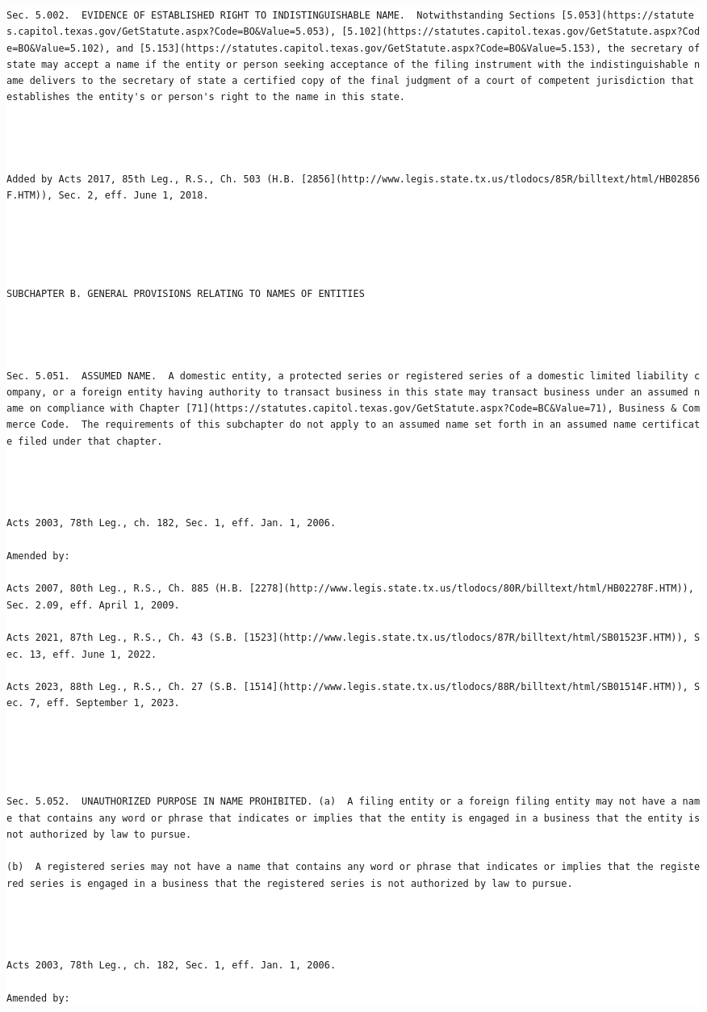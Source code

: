     
    Sec. 5.002.  EVIDENCE OF ESTABLISHED RIGHT TO INDISTINGUISHABLE NAME.  Notwithstanding Sections [5.053](https://statutes.capitol.texas.gov/GetStatute.aspx?Code=BO&Value=5.053), [5.102](https://statutes.capitol.texas.gov/GetStatute.aspx?Code=BO&Value=5.102), and [5.153](https://statutes.capitol.texas.gov/GetStatute.aspx?Code=BO&Value=5.153), the secretary of state may accept a name if the entity or person seeking acceptance of the filing instrument with the indistinguishable name delivers to the secretary of state a certified copy of the final judgment of a court of competent jurisdiction that establishes the entity's or person's right to the name in this state.
    
    
    
    
    Added by Acts 2017, 85th Leg., R.S., Ch. 503 (H.B. [2856](http://www.legis.state.tx.us/tlodocs/85R/billtext/html/HB02856F.HTM)), Sec. 2, eff. June 1, 2018.
    
    
    
    
    
    SUBCHAPTER B. GENERAL PROVISIONS RELATING TO NAMES OF ENTITIES
    
      
    
    
    Sec. 5.051.  ASSUMED NAME.  A domestic entity, a protected series or registered series of a domestic limited liability company, or a foreign entity having authority to transact business in this state may transact business under an assumed name on compliance with Chapter [71](https://statutes.capitol.texas.gov/GetStatute.aspx?Code=BC&Value=71), Business & Commerce Code.  The requirements of this subchapter do not apply to an assumed name set forth in an assumed name certificate filed under that chapter.
    
    
    
    
    Acts 2003, 78th Leg., ch. 182, Sec. 1, eff. Jan. 1, 2006.
    
    Amended by: 
    
    Acts 2007, 80th Leg., R.S., Ch. 885 (H.B. [2278](http://www.legis.state.tx.us/tlodocs/80R/billtext/html/HB02278F.HTM)), Sec. 2.09, eff. April 1, 2009.
    
    Acts 2021, 87th Leg., R.S., Ch. 43 (S.B. [1523](http://www.legis.state.tx.us/tlodocs/87R/billtext/html/SB01523F.HTM)), Sec. 13, eff. June 1, 2022.
    
    Acts 2023, 88th Leg., R.S., Ch. 27 (S.B. [1514](http://www.legis.state.tx.us/tlodocs/88R/billtext/html/SB01514F.HTM)), Sec. 7, eff. September 1, 2023.
    
    
    
    
    
    Sec. 5.052.  UNAUTHORIZED PURPOSE IN NAME PROHIBITED. (a)  A filing entity or a foreign filing entity may not have a name that contains any word or phrase that indicates or implies that the entity is engaged in a business that the entity is not authorized by law to pursue.
    
    (b)  A registered series may not have a name that contains any word or phrase that indicates or implies that the registered series is engaged in a business that the registered series is not authorized by law to pursue.
    
    
    
    
    Acts 2003, 78th Leg., ch. 182, Sec. 1, eff. Jan. 1, 2006.
    
    Amended by: 
    